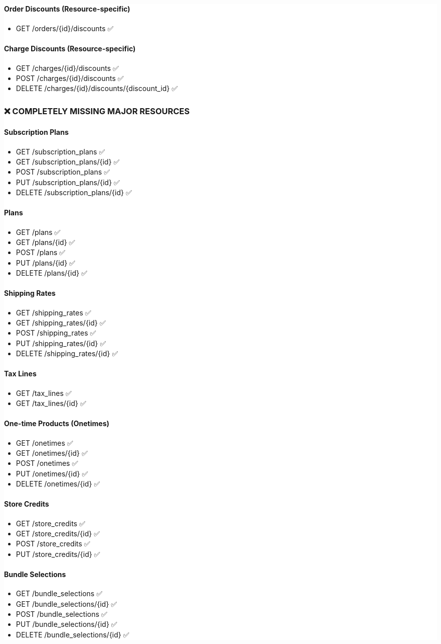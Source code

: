 #### Order Discounts (Resource-specific)
- GET /orders/{id}/discounts ✅

#### Charge Discounts (Resource-specific)
- GET /charges/{id}/discounts ✅
- POST /charges/{id}/discounts ✅
- DELETE /charges/{id}/discounts/{discount_id} ✅

### ❌ COMPLETELY MISSING MAJOR RESOURCES

#### Subscription Plans
- GET /subscription_plans ✅
- GET /subscription_plans/{id} ✅
- POST /subscription_plans ✅
- PUT /subscription_plans/{id} ✅
- DELETE /subscription_plans/{id} ✅

#### Plans
- GET /plans ✅
- GET /plans/{id} ✅
- POST /plans ✅
- PUT /plans/{id} ✅
- DELETE /plans/{id} ✅

#### Shipping Rates
- GET /shipping_rates ✅
- GET /shipping_rates/{id} ✅
- POST /shipping_rates ✅
- PUT /shipping_rates/{id} ✅
- DELETE /shipping_rates/{id} ✅

#### Tax Lines
- GET /tax_lines ✅
- GET /tax_lines/{id} ✅

#### One-time Products (Onetimes)
- GET /onetimes ✅
- GET /onetimes/{id} ✅
- POST /onetimes ✅
- PUT /onetimes/{id} ✅
- DELETE /onetimes/{id} ✅

#### Store Credits
- GET /store_credits ✅
- GET /store_credits/{id} ✅
- POST /store_credits ✅
- PUT /store_credits/{id} ✅

#### Bundle Selections
- GET /bundle_selections ✅
- GET /bundle_selections/{id} ✅
- POST /bundle_selections ✅
- PUT /bundle_selections/{id} ✅
- DELETE /bundle_selections/{id} ✅
